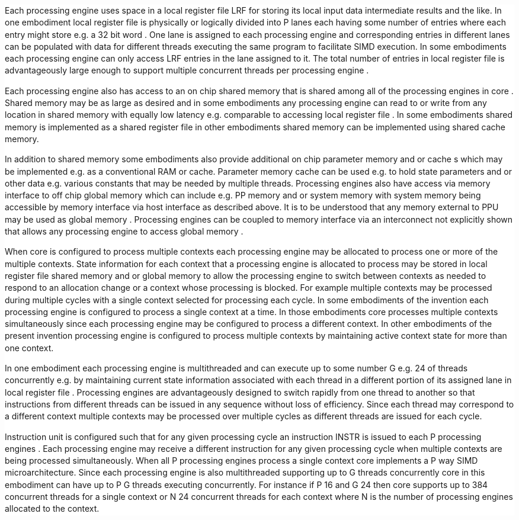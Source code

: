 Each processing engine uses space in a local register file LRF for storing its local input data intermediate results and the like. In one embodiment local register file is physically or logically divided into P lanes each having some number of entries where each entry might store e.g. a 32 bit word . One lane is assigned to each processing engine and corresponding entries in different lanes can be populated with data for different threads executing the same program to facilitate SIMD execution. In some embodiments each processing engine can only access LRF entries in the lane assigned to it. The total number of entries in local register file is advantageously large enough to support multiple concurrent threads per processing engine .

Each processing engine also has access to an on chip shared memory that is shared among all of the processing engines in core . Shared memory may be as large as desired and in some embodiments any processing engine can read to or write from any location in shared memory with equally low latency e.g. comparable to accessing local register file . In some embodiments shared memory is implemented as a shared register file in other embodiments shared memory can be implemented using shared cache memory.

In addition to shared memory some embodiments also provide additional on chip parameter memory and or cache s which may be implemented e.g. as a conventional RAM or cache. Parameter memory cache can be used e.g. to hold state parameters and or other data e.g. various constants that may be needed by multiple threads. Processing engines also have access via memory interface to off chip global memory which can include e.g. PP memory and or system memory with system memory being accessible by memory interface via host interface as described above. It is to be understood that any memory external to PPU may be used as global memory . Processing engines can be coupled to memory interface via an interconnect not explicitly shown that allows any processing engine to access global memory .

When core is configured to process multiple contexts each processing engine may be allocated to process one or more of the multiple contexts. State information for each context that a processing engine is allocated to process may be stored in local register file shared memory and or global memory to allow the processing engine to switch between contexts as needed to respond to an allocation change or a context whose processing is blocked. For example multiple contexts may be processed during multiple cycles with a single context selected for processing each cycle. In some embodiments of the invention each processing engine is configured to process a single context at a time. In those embodiments core processes multiple contexts simultaneously since each processing engine may be configured to process a different context. In other embodiments of the present invention processing engine is configured to process multiple contexts by maintaining active context state for more than one context.

In one embodiment each processing engine is multithreaded and can execute up to some number G e.g. 24 of threads concurrently e.g. by maintaining current state information associated with each thread in a different portion of its assigned lane in local register file . Processing engines are advantageously designed to switch rapidly from one thread to another so that instructions from different threads can be issued in any sequence without loss of efficiency. Since each thread may correspond to a different context multiple contexts may be processed over multiple cycles as different threads are issued for each cycle.

Instruction unit is configured such that for any given processing cycle an instruction INSTR is issued to each P processing engines . Each processing engine may receive a different instruction for any given processing cycle when multiple contexts are being processed simultaneously. When all P processing engines process a single context core implements a P way SIMD microarchitecture. Since each processing engine is also multithreaded supporting up to G threads concurrently core in this embodiment can have up to P G threads executing concurrently. For instance if P 16 and G 24 then core supports up to 384 concurrent threads for a single context or N 24 concurrent threads for each context where N is the number of processing engines allocated to the context.
